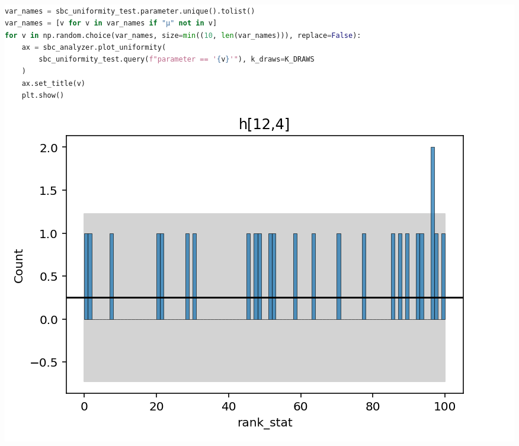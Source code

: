 </div>

```python
var_names = sbc_uniformity_test.parameter.unique().tolist()
var_names = [v for v in var_names if "μ" not in v]
for v in np.random.choice(var_names, size=min((10, len(var_names))), replace=False):
    ax = sbc_analyzer.plot_uniformity(
        sbc_uniformity_test.query(f"parameter == '{v}'"), k_draws=K_DRAWS
    )
    ax.set_title(v)
    plt.show()
```

![png](sp7-cellcn-genecn-rna-mutation_MCMC_sbc-results_files/sp7-cellcn-genecn-rna-mutation_MCMC_sbc-results_27_0.png)

